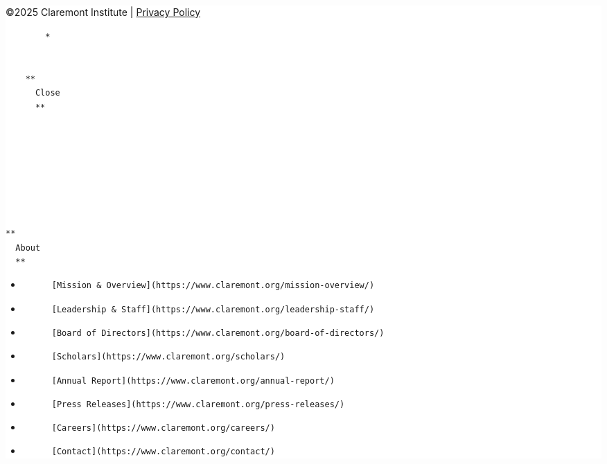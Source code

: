       
    
    
      

&copy;2025 Claremont Institute | [Privacy Policy](https://www.claremont.org/privacy-policy/)

    

  

    
        

  
    

      
        
          
            *
          
        
        **
          Close
          **
        
      

      
        
                        
            
  
    **
      About
      **
    
    
      
                                      
- 
            [Mission & Overview](https://www.claremont.org/mission-overview/)
          
                                      
- 
            [Leadership & Staff](https://www.claremont.org/leadership-staff/)
          
                                      
- 
            [Board of Directors](https://www.claremont.org/board-of-directors/)
          
                                      
- 
            [Scholars](https://www.claremont.org/scholars/)
          
                                      
- 
            [Annual Report](https://www.claremont.org/annual-report/)
          
                                      
- 
            [Press Releases](https://www.claremont.org/press-releases/)
          
                                      
- 
            [Careers](https://www.claremont.org/careers/)
          
                                      
- 
            [Contact](https://www.claremont.org/contact/)
          
              